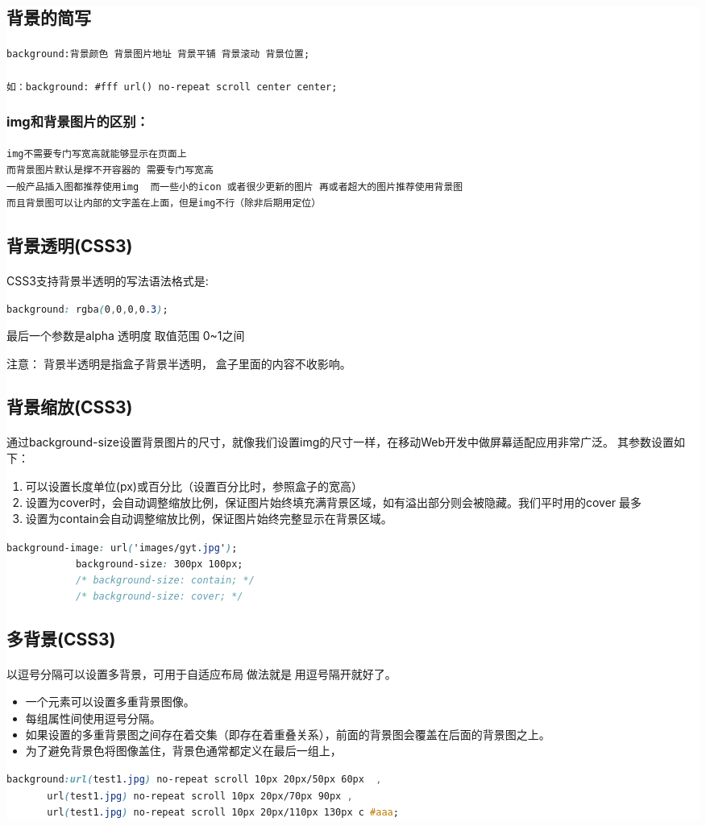 ## 背景的简写
```
background:背景颜色 背景图片地址 背景平铺 背景滚动 背景位置;

如：background: #fff url() no-repeat scroll center center;
```

### img和背景图片的区别：

```
img不需要专门写宽高就能够显示在页面上
而背景图片默认是撑不开容器的 需要专门写宽高
一般产品插入图都推荐使用img  而一些小的icon 或者很少更新的图片 再或者超大的图片推荐使用背景图
而且背景图可以让内部的文字盖在上面，但是img不行（除非后期用定位）
```

## 背景透明(CSS3)

CSS3支持背景半透明的写法语法格式是:

~~~css
background: rgba(0,0,0,0.3);
~~~

 最后一个参数是alpha 透明度  取值范围 0~1之间

 注意：  背景半透明是指盒子背景半透明， 盒子里面的内容不收影响。


## 背景缩放(CSS3)

通过background-size设置背景图片的尺寸，就像我们设置img的尺寸一样，在移动Web开发中做屏幕适配应用非常广泛。
其参数设置如下：

1. 可以设置长度单位(px)或百分比（设置百分比时，参照盒子的宽高）
2. 设置为cover时，会自动调整缩放比例，保证图片始终填充满背景区域，如有溢出部分则会被隐藏。我们平时用的cover 最多
3. 设置为contain会自动调整缩放比例，保证图片始终完整显示在背景区域。

~~~css
background-image: url('images/gyt.jpg');
			background-size: 300px 100px;
			/* background-size: contain; */
			/* background-size: cover; */
~~~

## 多背景(CSS3)

以逗号分隔可以设置多背景，可用于自适应布局  做法就是 用逗号隔开就好了。

- 一个元素可以设置多重背景图像。 
- 每组属性间使用逗号分隔。 
- 如果设置的多重背景图之间存在着交集（即存在着重叠关系），前面的背景图会覆盖在后面的背景图之上。
- 为了避免背景色将图像盖住，背景色通常都定义在最后一组上，

~~~css
background:url(test1.jpg) no-repeat scroll 10px 20px/50px 60px  ,
	   url(test1.jpg) no-repeat scroll 10px 20px/70px 90px ,
	   url(test1.jpg) no-repeat scroll 10px 20px/110px 130px c #aaa;
~~~
